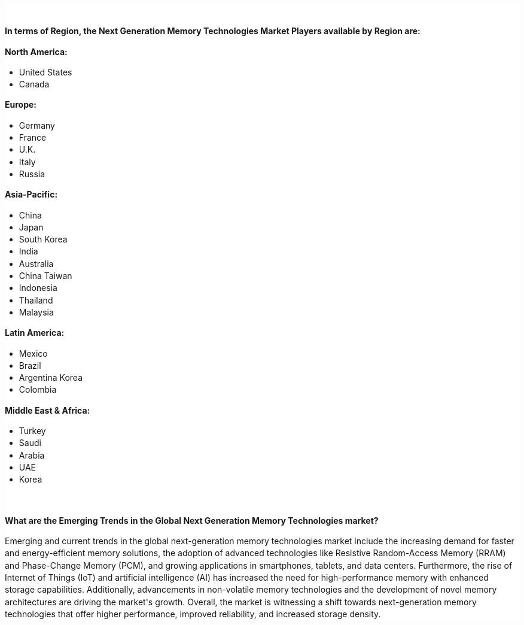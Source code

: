 <p>&nbsp;</p>
<p><strong>In terms of Region, the Next Generation Memory Technologies Market Players available by Region are:</strong></p>
<p>
    <p> <strong> North America: </strong>
        <ul>
            <li>United States</li>
            <li>Canada</li>
        </ul>
        </p> 
    <p> <strong> Europe: </strong>
        <ul>
            <li>Germany</li>
            <li>France</li>
            <li>U.K.</li>
            <li>Italy</li>
            <li>Russia</li>
        </ul>
        </p> 
    <p> <strong> Asia-Pacific: </strong>
        <ul>
            <li>China</li>
            <li>Japan</li>
            <li>South Korea</li>
            <li>India</li>
            <li>Australia</li>
            <li>China Taiwan</li>
            <li>Indonesia</li>
            <li>Thailand</li>
            <li>Malaysia</li>
        </ul>
        </p> 
    <p> <strong> Latin America: </strong>
        <ul>
            <li>Mexico</li>
            <li>Brazil</li>
            <li>Argentina Korea</li>
            <li>Colombia</li>
        </ul>
        </p> 
    <p> <strong> Middle East & Africa: </strong>
        <ul>
            <li>Turkey</li>
            <li>Saudi</li>
            <li>Arabia</li>
            <li>UAE</li>
            <li>Korea</li>
        </ul>
    </p>
    </p>
<p>&nbsp;</p>
<p><strong>What are the Emerging Trends in the Global Next Generation Memory Technologies market?</strong></p>
<p><p>Emerging and current trends in the global next-generation memory technologies market include the increasing demand for faster and energy-efficient memory solutions, the adoption of advanced technologies like Resistive Random-Access Memory (RRAM) and Phase-Change Memory (PCM), and growing applications in smartphones, tablets, and data centers. Furthermore, the rise of Internet of Things (IoT) and artificial intelligence (AI) has increased the need for high-performance memory with enhanced storage capabilities. Additionally, advancements in non-volatile memory technologies and the development of novel memory architectures are driving the market's growth. Overall, the market is witnessing a shift towards next-generation memory technologies that offer higher performance, improved reliability, and increased storage density.</p></p>
